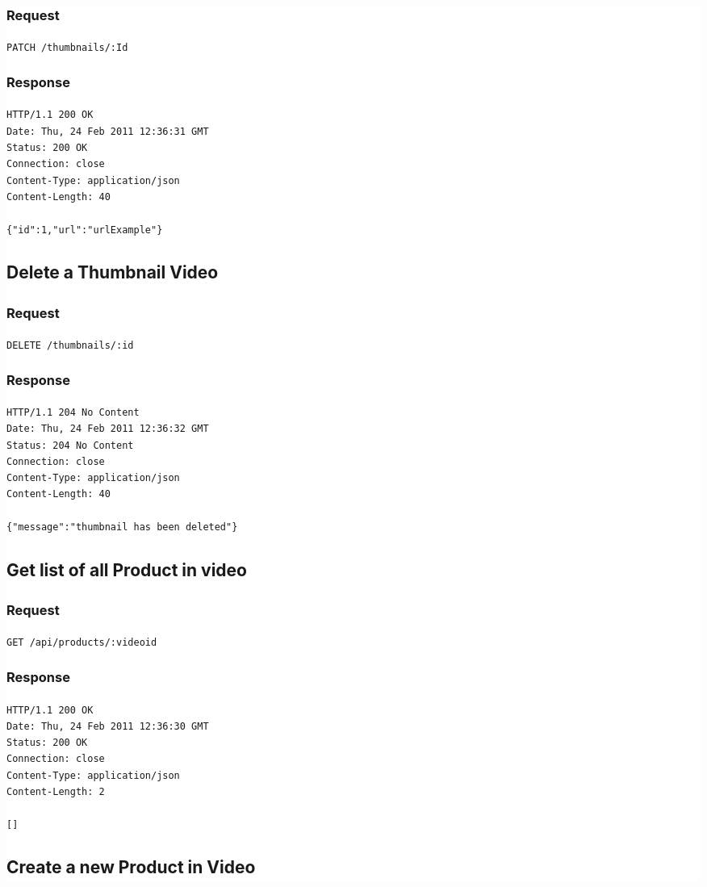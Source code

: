 ### Request

`PATCH /thumbnails/:Id`


### Response

    HTTP/1.1 200 OK
    Date: Thu, 24 Feb 2011 12:36:31 GMT
    Status: 200 OK
    Connection: close
    Content-Type: application/json
    Content-Length: 40

    {"id":1,"url":"urlExample"}

## Delete a Thumbnail Video

### Request

`DELETE /thumbnails/:id`


### Response

    HTTP/1.1 204 No Content
    Date: Thu, 24 Feb 2011 12:36:32 GMT
    Status: 204 No Content
    Connection: close
    Content-Type: application/json
    Content-Length: 40

    {"message":"thumbnail has been deleted"}

## Get list of all Product in video

### Request

`GET /api/products/:videoid`


### Response

    HTTP/1.1 200 OK
    Date: Thu, 24 Feb 2011 12:36:30 GMT
    Status: 200 OK
    Connection: close
    Content-Type: application/json
    Content-Length: 2

    []

## Create a new Product in Video
